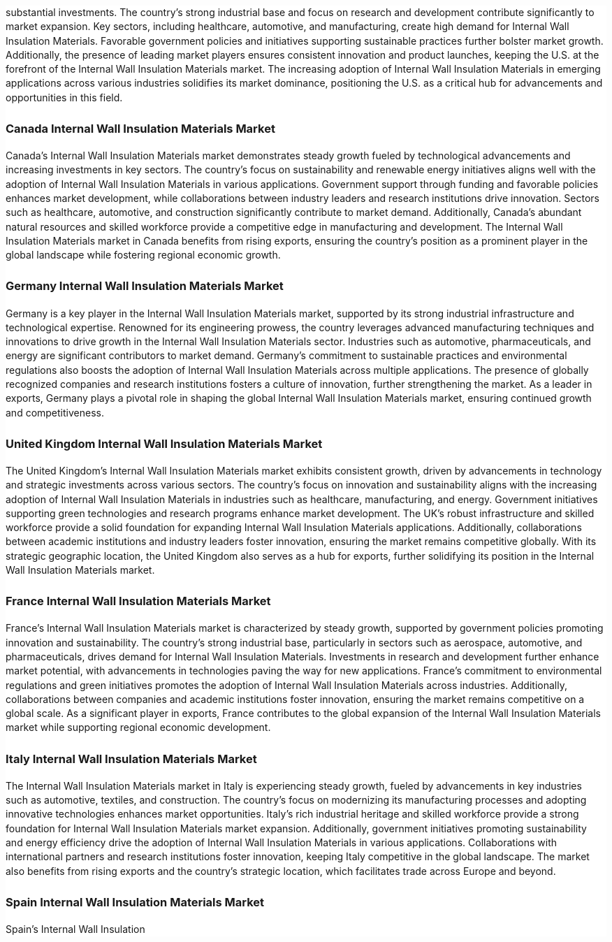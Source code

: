 substantial investments. The country&rsquo;s strong industrial base and focus on research and development contribute significantly to market expansion. Key sectors, including healthcare, automotive, and manufacturing, create high demand for Internal Wall Insulation Materials. Favorable government policies and initiatives supporting sustainable practices further bolster market growth. Additionally, the presence of leading market players ensures consistent innovation and product launches, keeping the U.S. at the forefront of the Internal Wall Insulation Materials market. The increasing adoption of Internal Wall Insulation Materials in emerging applications across various industries solidifies its market dominance, positioning the U.S. as a critical hub for advancements and opportunities in this field.</p><h3>Canada Internal Wall Insulation Materials Market</h3><p>Canada&rsquo;s Internal Wall Insulation Materials market demonstrates steady growth fueled by technological advancements and increasing investments in key sectors. The country&rsquo;s focus on sustainability and renewable energy initiatives aligns well with the adoption of Internal Wall Insulation Materials in various applications. Government support through funding and favorable policies enhances market development, while collaborations between industry leaders and research institutions drive innovation. Sectors such as healthcare, automotive, and construction significantly contribute to market demand. Additionally, Canada&rsquo;s abundant natural resources and skilled workforce provide a competitive edge in manufacturing and development. The Internal Wall Insulation Materials market in Canada benefits from rising exports, ensuring the country&rsquo;s position as a prominent player in the global landscape while fostering regional economic growth.</p><h3>Germany Internal Wall Insulation Materials Market</h3><p>Germany is a key player in the Internal Wall Insulation Materials market, supported by its strong industrial infrastructure and technological expertise. Renowned for its engineering prowess, the country leverages advanced manufacturing techniques and innovations to drive growth in the Internal Wall Insulation Materials sector. Industries such as automotive, pharmaceuticals, and energy are significant contributors to market demand. Germany&rsquo;s commitment to sustainable practices and environmental regulations also boosts the adoption of Internal Wall Insulation Materials across multiple applications. The presence of globally recognized companies and research institutions fosters a culture of innovation, further strengthening the market. As a leader in exports, Germany plays a pivotal role in shaping the global Internal Wall Insulation Materials market, ensuring continued growth and competitiveness.</p><h3>United Kingdom Internal Wall Insulation Materials Market</h3><p>The United Kingdom&rsquo;s Internal Wall Insulation Materials market exhibits consistent growth, driven by advancements in technology and strategic investments across various sectors. The country&rsquo;s focus on innovation and sustainability aligns with the increasing adoption of Internal Wall Insulation Materials in industries such as healthcare, manufacturing, and energy. Government initiatives supporting green technologies and research programs enhance market development. The UK&rsquo;s robust infrastructure and skilled workforce provide a solid foundation for expanding Internal Wall Insulation Materials applications. Additionally, collaborations between academic institutions and industry leaders foster innovation, ensuring the market remains competitive globally. With its strategic geographic location, the United Kingdom also serves as a hub for exports, further solidifying its position in the Internal Wall Insulation Materials market.</p><h3>France Internal Wall Insulation Materials Market</h3><p>France&rsquo;s Internal Wall Insulation Materials market is characterized by steady growth, supported by government policies promoting innovation and sustainability. The country&rsquo;s strong industrial base, particularly in sectors such as aerospace, automotive, and pharmaceuticals, drives demand for Internal Wall Insulation Materials. Investments in research and development further enhance market potential, with advancements in technologies paving the way for new applications. France&rsquo;s commitment to environmental regulations and green initiatives promotes the adoption of Internal Wall Insulation Materials across industries. Additionally, collaborations between companies and academic institutions foster innovation, ensuring the market remains competitive on a global scale. As a significant player in exports, France contributes to the global expansion of the Internal Wall Insulation Materials market while supporting regional economic development.</p><h3>Italy Internal Wall Insulation Materials Market</h3><p>The Internal Wall Insulation Materials market in Italy is experiencing steady growth, fueled by advancements in key industries such as automotive, textiles, and construction. The country&rsquo;s focus on modernizing its manufacturing processes and adopting innovative technologies enhances market opportunities. Italy&rsquo;s rich industrial heritage and skilled workforce provide a strong foundation for Internal Wall Insulation Materials market expansion. Additionally, government initiatives promoting sustainability and energy efficiency drive the adoption of Internal Wall Insulation Materials in various applications. Collaborations with international partners and research institutions foster innovation, keeping Italy competitive in the global landscape. The market also benefits from rising exports and the country&rsquo;s strategic location, which facilitates trade across Europe and beyond.</p><h3>Spain Internal Wall Insulation Materials Market</h3><p>Spain&rsquo;s Internal Wall Insulation